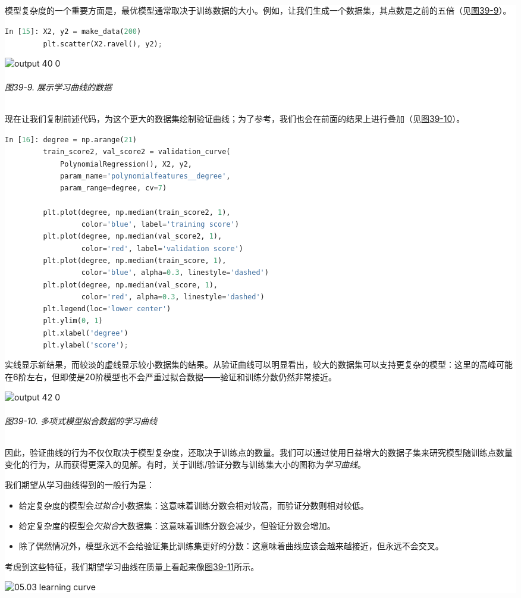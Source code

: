 模型复杂度的一个重要方面是，最优模型通常取决于训练数据的大小。例如，让我们生成一个数据集，其点数是之前的五倍（见[图39-9](#fig_0503-hyperparameters-and-model-validation_files_in_output_40_0)）。

```py
In [15]: X2, y2 = make_data(200)
         plt.scatter(X2.ravel(), y2);
```

![output 40 0](assets/output_40_0.png)

###### 图39-9\. 展示学习曲线的数据

现在让我们复制前述代码，为这个更大的数据集绘制验证曲线；为了参考，我们也会在前面的结果上进行叠加（见[图39-10](#fig_0503-hyperparameters-and-model-validation_files_in_output_42_0)）。

```py
In [16]: degree = np.arange(21)
         train_score2, val_score2 = validation_curve(
             PolynomialRegression(), X2, y2,
             param_name='polynomialfeatures__degree',
             param_range=degree, cv=7)

         plt.plot(degree, np.median(train_score2, 1),
                  color='blue', label='training score')
         plt.plot(degree, np.median(val_score2, 1),
                  color='red', label='validation score')
         plt.plot(degree, np.median(train_score, 1),
                  color='blue', alpha=0.3, linestyle='dashed')
         plt.plot(degree, np.median(val_score, 1),
                  color='red', alpha=0.3, linestyle='dashed')
         plt.legend(loc='lower center')
         plt.ylim(0, 1)
         plt.xlabel('degree')
         plt.ylabel('score');
```

实线显示新结果，而较淡的虚线显示较小数据集的结果。从验证曲线可以明显看出，较大的数据集可以支持更复杂的模型：这里的高峰可能在6阶左右，但即使是20阶模型也不会严重过拟合数据——验证和训练分数仍然非常接近。

![output 42 0](assets/output_42_0.png)

###### 图39-10\. 多项式模型拟合数据的学习曲线

因此，验证曲线的行为不仅仅取决于模型复杂度，还取决于训练点的数量。我们可以通过使用日益增大的数据子集来研究模型随训练点数量变化的行为，从而获得更深入的见解。有时，关于训练/验证分数与训练集大小的图称为*学习曲线*。

我们期望从学习曲线得到的一般行为是：

+   给定复杂度的模型会*过拟合*小数据集：这意味着训练分数会相对较高，而验证分数则相对较低。

+   给定复杂度的模型会*欠拟合*大数据集：这意味着训练分数会减少，但验证分数会增加。

+   除了偶然情况外，模型永远不会给验证集比训练集更好的分数：这意味着曲线应该会越来越接近，但永远不会交叉。

考虑到这些特征，我们期望学习曲线在质量上看起来像[图39-11](#fig_images_in_0503-learning-curve)所示。

![05.03 learning curve](assets/05.03-learning-curve.png)
